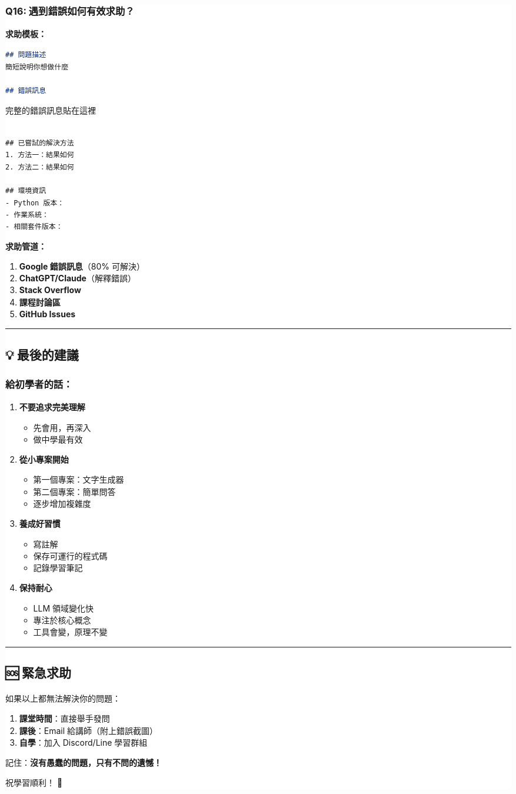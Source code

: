 
### Q16: 遇到錯誤如何有效求助？

**求助模板：**

```markdown
## 問題描述
簡短說明你想做什麼

## 錯誤訊息
```
完整的錯誤訊息貼在這裡
```

## 已嘗試的解決方法
1. 方法一：結果如何
2. 方法二：結果如何

## 環境資訊
- Python 版本：
- 作業系統：
- 相關套件版本：
```

**求助管道：**
1. **Google 錯誤訊息**（80% 可解決）
2. **ChatGPT/Claude**（解釋錯誤）
3. **Stack Overflow**
4. **課程討論區**
5. **GitHub Issues**

---

## 💡 最後的建議

### 給初學者的話：

1. **不要追求完美理解**
   - 先會用，再深入
   - 做中學最有效

2. **從小專案開始**
   - 第一個專案：文字生成器
   - 第二個專案：簡單問答
   - 逐步增加複雜度

3. **養成好習慣**
   - 寫註解
   - 保存可運行的程式碼
   - 記錄學習筆記

4. **保持耐心**
   - LLM 領域變化快
   - 專注於核心概念
   - 工具會變，原理不變

---

## 🆘 緊急求助

如果以上都無法解決你的問題：

1. **課堂時間**：直接舉手發問
2. **課後**：Email 給講師（附上錯誤截圖）
3. **自學**：加入 Discord/Line 學習群組

記住：**沒有愚蠢的問題，只有不問的遺憾！**

祝學習順利！ 🚀